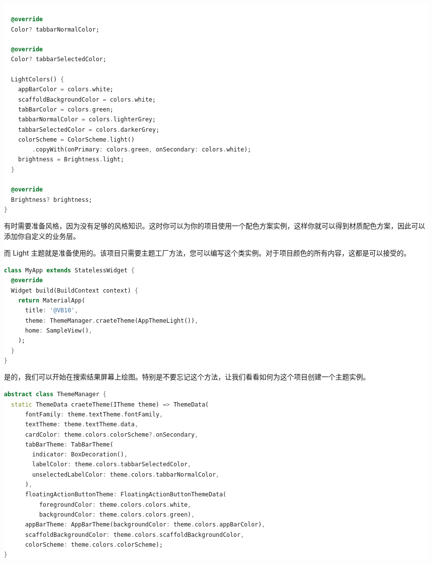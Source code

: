 ```dart

  @override
  Color? tabbarNormalColor;

  @override
  Color? tabbarSelectedColor;

  LightColors() {
    appBarColor = colors.white;
    scaffoldBackgroundColor = colors.white;
    tabBarColor = colors.green;
    tabbarNormalColor = colors.lighterGrey;
    tabbarSelectedColor = colors.darkerGrey;
    colorScheme = ColorScheme.light()
        .copyWith(onPrimary: colors.green, onSecondary: colors.white);
    brightness = Brightness.light;
  }

  @override
  Brightness? brightness;
}
```

有时需要准备风格，因为没有足够的风格知识。这时你可以为你的项目使用一个配色方案实例，这样你就可以得到材质配色方案，因此可以添加你自定义的业务层。

而 Light 主题就是准备使用的。该项目只需要主题工厂方法，您可以编写这个类实例。对于项目颜色的所有内容，这都是可以接受的。

```dart
class MyApp extends StatelessWidget {
  @override
  Widget build(BuildContext context) {
    return MaterialApp(
      title: '@VB10',
      theme: ThemeManager.craeteTheme(AppThemeLight()),
      home: SampleView(),
    );
  }
}
```

是的，我们可以开始在搜索结果屏幕上绘图。特别是不要忘记这个方法，让我们看看如何为这个项目创建一个主题实例。

```dart
abstract class ThemeManager {
  static ThemeData craeteTheme(ITheme theme) => ThemeData(
      fontFamily: theme.textTheme.fontFamily,
      textTheme: theme.textTheme.data,
      cardColor: theme.colors.colorScheme?.onSecondary,
      tabBarTheme: TabBarTheme(
        indicator: BoxDecoration(),
        labelColor: theme.colors.tabbarSelectedColor,
        unselectedLabelColor: theme.colors.tabbarNormalColor,
      ),
      floatingActionButtonTheme: FloatingActionButtonThemeData(
          foregroundColor: theme.colors.colors.white,
          backgroundColor: theme.colors.colors.green),
      appBarTheme: AppBarTheme(backgroundColor: theme.colors.appBarColor),
      scaffoldBackgroundColor: theme.colors.scaffoldBackgroundColor,
      colorScheme: theme.colors.colorScheme);
}
```
